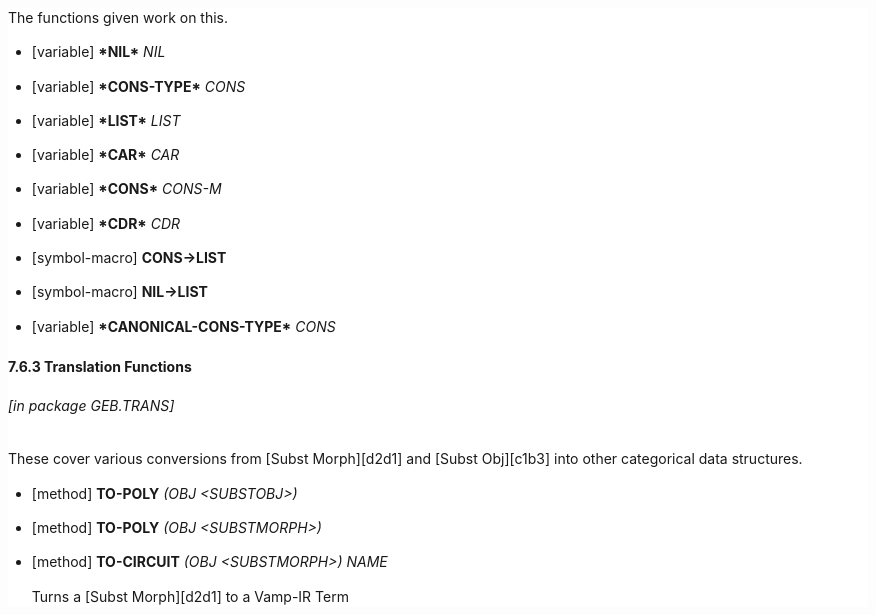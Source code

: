 The functions given work on this.

<a id="x-28GEB-LIST-3A-2ANIL-2A-20VARIABLE-29"></a>

- [variable] **\*NIL\*** *NIL*

<a id="x-28GEB-LIST-3A-2ACONS-TYPE-2A-20VARIABLE-29"></a>

- [variable] **\*CONS-TYPE\*** *CONS*

<a id="x-28GEB-LIST-3A-2ALIST-2A-20VARIABLE-29"></a>

- [variable] **\*LIST\*** *LIST*

<a id="x-28GEB-LIST-3A-2ACAR-2A-20VARIABLE-29"></a>

- [variable] **\*CAR\*** *CAR*

<a id="x-28GEB-LIST-3A-2ACONS-2A-20VARIABLE-29"></a>

- [variable] **\*CONS\*** *CONS-Μ*

<a id="x-28GEB-LIST-3A-2ACDR-2A-20VARIABLE-29"></a>

- [variable] **\*CDR\*** *CDR*

<a id="x-28GEB-LIST-3ACONS--3ELIST-20MGL-PAX-3ASYMBOL-MACRO-29"></a>

- [symbol-macro] **CONS-\>LIST**

<a id="x-28GEB-LIST-3ANIL--3ELIST-20MGL-PAX-3ASYMBOL-MACRO-29"></a>

- [symbol-macro] **NIL-\>LIST**

<a id="x-28GEB-LIST-3A-2ACANONICAL-CONS-TYPE-2A-20VARIABLE-29"></a>

- [variable] **\*CANONICAL-CONS-TYPE\*** *CONS*

<a id="x-28GEB-2ETRANS-3A-40GEB-TRANSLATION-20MGL-PAX-3ASECTION-29"></a>

#### 7.6.3 Translation Functions

###### \[in package GEB.TRANS\]
These cover various conversions from [Subst Morph][d2d1] and [Subst Obj][c1b3]
into other categorical data structures.

<a id="x-28GEB-2EGENERICS-3ATO-POLY-20-28METHOD-20NIL-20-28GEB-2ESPEC-3A-3CSUBSTOBJ-3E-29-29-29"></a>

- [method] **TO-POLY** *(OBJ \<SUBSTOBJ\>)*

<a id="x-28GEB-2EGENERICS-3ATO-POLY-20-28METHOD-20NIL-20-28GEB-2ESPEC-3A-3CSUBSTMORPH-3E-29-29-29"></a>

- [method] **TO-POLY** *(OBJ \<SUBSTMORPH\>)*

<a id="x-28GEB-2EGENERICS-3ATO-CIRCUIT-20-28METHOD-20NIL-20-28GEB-2ESPEC-3A-3CSUBSTMORPH-3E-20T-29-29-29"></a>

- [method] **TO-CIRCUIT** *(OBJ \<SUBSTMORPH\>) NAME*

    Turns a [Subst Morph][d2d1] to a Vamp-IR Term

<a id="x-28GEB-2EGENERICS-3ATO-BITC-20-28METHOD-20NIL-20-28GEB-2ESPEC-3A-3CSUBSTMORPH-3E-29-29-29"></a>
